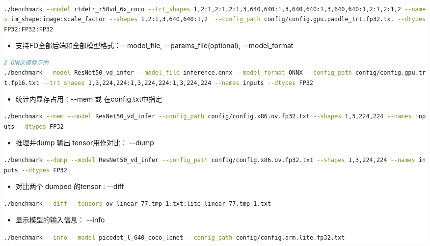 ```bash
./benchmark --model rtdetr_r50vd_6x_coco --trt_shapes 1,2:1,2:1,2:1,3,640,640:1,3,640,640:1,3,640,640:1,2:1,2:1,2 --names im_shape:image:scale_factor --shapes 1,2:1,3,640,640:1,2  --config_path config/config.gpu.paddle_trt.fp32.txt --dtypes FP32:FP32:FP32
```
- 支持FD全部后端和全部模型格式：--model_file, --params_file(optional), --model_format
```bash
# ONNX模型示例
./benchmark --model ResNet50_vd_infer --model_file inference.onnx --model_format ONNX --config_path config/config.gpu.trt.fp16.txt --trt_shapes 1,3,224,224:1,3,224,224:1,3,224,224 --names inputs --dtypes FP32
```  
- 统计内显存占用：--mem 或 在config.txt中指定  
```bash
./benchmark --mem --model ResNet50_vd_infer --config_path config/config.x86.ov.fp32.txt --shapes 1,3,224,224 --names inputs --dtypes FP32
```
- 推理并dump 输出 tensor用作对比： --dump
```bash
./benchmark --dump --model ResNet50_vd_infer --config_path config/config.x86.ov.fp32.txt --shapes 1,3,224,224 --names inputs --dtypes FP32
```
- 对比两个 dumped 的tensor :  --diff
```bash
./benchmark --diff --tensors ov_linear_77.tmp_1.txt:lite_linear_77.tmp_1.txt
```
- 显示模型的输入信息： --info
```bash
./benchmark --info --model picodet_l_640_coco_lcnet --config_path config/config.arm.lite.fp32.txt
```
